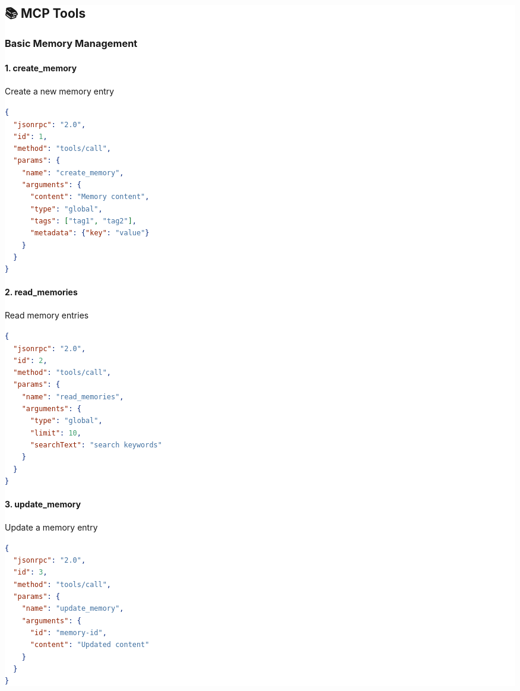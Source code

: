 ## 📚 MCP Tools

### Basic Memory Management

#### 1. create_memory
Create a new memory entry

```json
{
  "jsonrpc": "2.0",
  "id": 1,
  "method": "tools/call",
  "params": {
    "name": "create_memory",
    "arguments": {
      "content": "Memory content",
      "type": "global",
      "tags": ["tag1", "tag2"],
      "metadata": {"key": "value"}
    }
  }
}
```

#### 2. read_memories
Read memory entries

```json
{
  "jsonrpc": "2.0",
  "id": 2,
  "method": "tools/call",
  "params": {
    "name": "read_memories",
    "arguments": {
      "type": "global",
      "limit": 10,
      "searchText": "search keywords"
    }
  }
}
```

#### 3. update_memory
Update a memory entry

```json
{
  "jsonrpc": "2.0",
  "id": 3,
  "method": "tools/call",
  "params": {
    "name": "update_memory",
    "arguments": {
      "id": "memory-id",
      "content": "Updated content"
    }
  }
}
```
